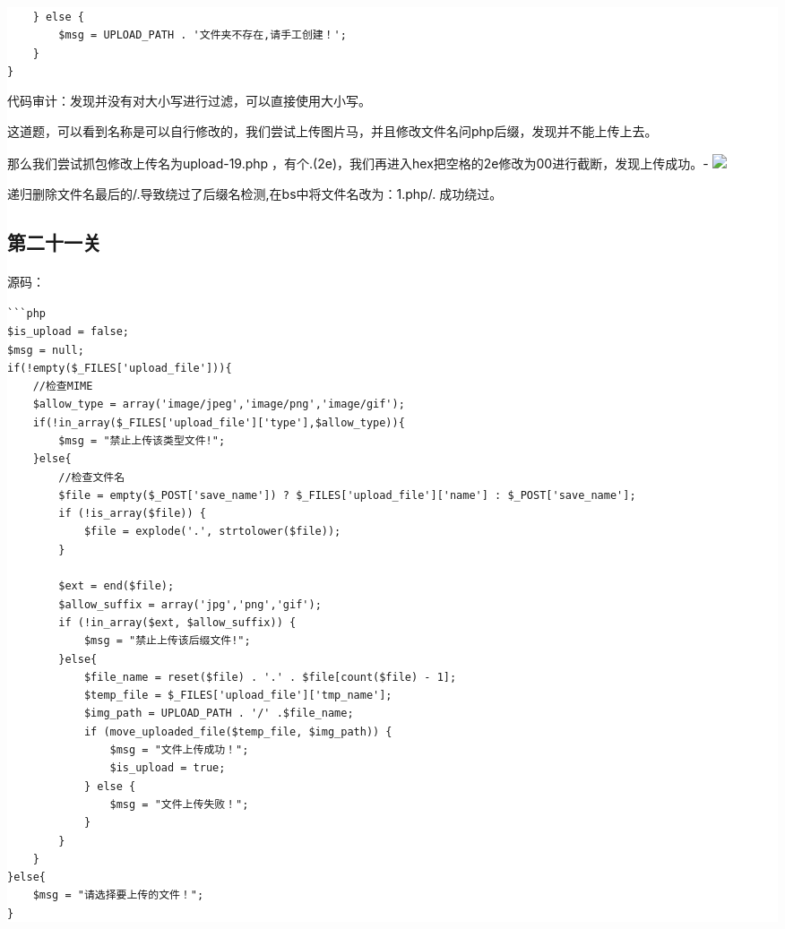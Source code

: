         } else {
            $msg = UPLOAD_PATH . '文件夹不存在,请手工创建！';
        }
    }
    
        

代码审计：发现并没有对大小写进行过滤，可以直接使用大小写。

这道题，可以看到名称是可以自行修改的，我们尝试上传图片马，并且修改文件名问php后缀，发现并不能上传上去。

那么我们尝试抓包修改上传名为upload-19.php ，有个.(2e)，我们再进入hex把空格的2e修改为00进行截断，发现上传成功。-
![](https://cubox.pro/c/filters:no_upscale()?imageUrl=https%3A%2F%2Fimg-blog.csdnimg.cn%2F20201220192107879.png)

递归删除文件名最后的/.导致绕过了后缀名检测,在bs中将文件名改为：1.php/. 成功绕过。

## 第二十一关

源码：

    
    ```php
    $is_upload = false;
    $msg = null;
    if(!empty($_FILES['upload_file'])){
        //检查MIME
        $allow_type = array('image/jpeg','image/png','image/gif');
        if(!in_array($_FILES['upload_file']['type'],$allow_type)){
            $msg = "禁止上传该类型文件!";
        }else{
            //检查文件名
            $file = empty($_POST['save_name']) ? $_FILES['upload_file']['name'] : $_POST['save_name'];
            if (!is_array($file)) {
                $file = explode('.', strtolower($file));
            }
    
            $ext = end($file);
            $allow_suffix = array('jpg','png','gif');
            if (!in_array($ext, $allow_suffix)) {
                $msg = "禁止上传该后缀文件!";
            }else{
                $file_name = reset($file) . '.' . $file[count($file) - 1];
                $temp_file = $_FILES['upload_file']['tmp_name'];
                $img_path = UPLOAD_PATH . '/' .$file_name;
                if (move_uploaded_file($temp_file, $img_path)) {
                    $msg = "文件上传成功！";
                    $is_upload = true;
                } else {
                    $msg = "文件上传失败！";
                }
            }
        }
    }else{
        $msg = "请选择要上传的文件！";
    }
    